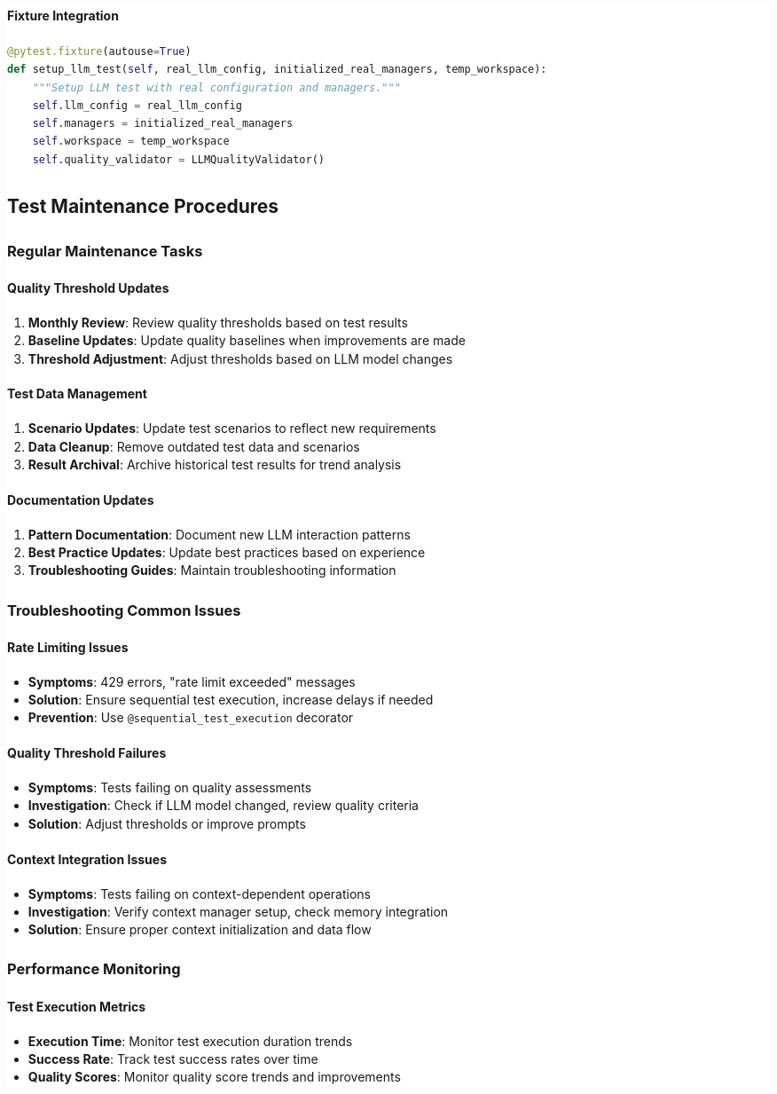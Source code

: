 #### Fixture Integration
```python
@pytest.fixture(autouse=True)
def setup_llm_test(self, real_llm_config, initialized_real_managers, temp_workspace):
    """Setup LLM test with real configuration and managers."""
    self.llm_config = real_llm_config
    self.managers = initialized_real_managers
    self.workspace = temp_workspace
    self.quality_validator = LLMQualityValidator()
```

## Test Maintenance Procedures

### Regular Maintenance Tasks

#### Quality Threshold Updates
1. **Monthly Review**: Review quality thresholds based on test results
2. **Baseline Updates**: Update quality baselines when improvements are made
3. **Threshold Adjustment**: Adjust thresholds based on LLM model changes

#### Test Data Management
1. **Scenario Updates**: Update test scenarios to reflect new requirements
2. **Data Cleanup**: Remove outdated test data and scenarios
3. **Result Archival**: Archive historical test results for trend analysis

#### Documentation Updates
1. **Pattern Documentation**: Document new LLM interaction patterns
2. **Best Practice Updates**: Update best practices based on experience
3. **Troubleshooting Guides**: Maintain troubleshooting information

### Troubleshooting Common Issues

#### Rate Limiting Issues
- **Symptoms**: 429 errors, "rate limit exceeded" messages
- **Solution**: Ensure sequential test execution, increase delays if needed
- **Prevention**: Use `@sequential_test_execution` decorator

#### Quality Threshold Failures
- **Symptoms**: Tests failing on quality assessments
- **Investigation**: Check if LLM model changed, review quality criteria
- **Solution**: Adjust thresholds or improve prompts

#### Context Integration Issues
- **Symptoms**: Tests failing on context-dependent operations
- **Investigation**: Verify context manager setup, check memory integration
- **Solution**: Ensure proper context initialization and data flow

### Performance Monitoring

#### Test Execution Metrics
- **Execution Time**: Monitor test execution duration trends
- **Success Rate**: Track test success rates over time
- **Quality Scores**: Monitor quality score trends and improvements
